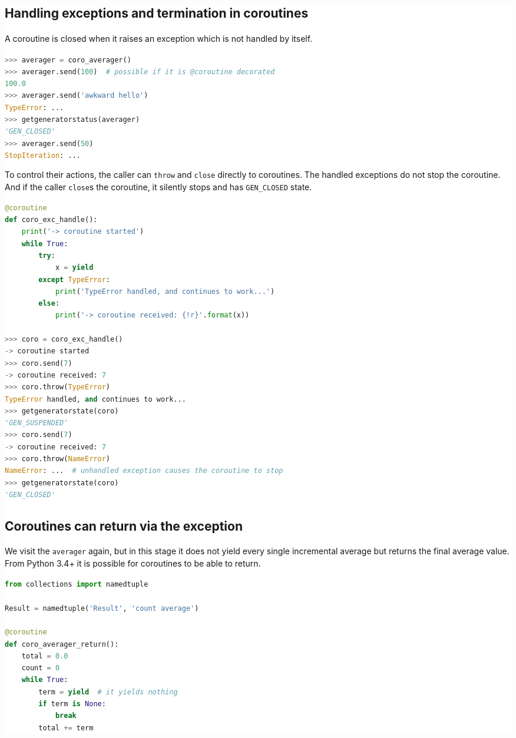 ## Handling exceptions and termination in coroutines
A coroutine is closed when it raises an exception which is not handled by itself.
```python
>>> averager = coro_averager()
>>> averager.send(100)  # possible if it is @coroutine decorated
100.0
>>> averager.send('awkward hello')
TypeError: ...
>>> getgeneratorstatus(averager)
'GEN_CLOSED'
>>> averager.send(50)
StopIteration: ...
```
To control their actions, the caller can `throw` and `close` directly to coroutines. The handled exceptions do not stop the coroutine. And if the caller `close`s the coroutine, it silently stops and has `GEN_CLOSED` state.
```python
@coroutine
def coro_exc_handle():
    print('-> coroutine started')
    while True:
        try:
            x = yield
        except TypeError:
            print('TypeError handled, and continues to work...')
        else:
            print('-> coroutine received: {!r}'.format(x))

>>> coro = coro_exc_handle()
-> coroutine started
>>> coro.send(7)
-> coroutine received: 7
>>> coro.throw(TypeError)
TypeError handled, and continues to work...
>>> getgeneratorstate(coro)
'GEN_SUSPENDED'
>>> coro.send(7)
-> coroutine received: 7
>>> coro.throw(NameError)
NameError: ...  # unhandled exception causes the coroutine to stop
>>> getgeneratorstate(coro)
'GEN_CLOSED'
```

## Coroutines can return via the exception
We visit the `averager` again, but in this stage it does not yield every single incremental average but returns the final average value. From Python 3.4+ it is possible for coroutines to be able to return.

```python
from collections import namedtuple

Result = namedtuple('Result', 'count average')

@coroutine
def coro_averager_return():
    total = 0.0
    count = 0
    while True:
        term = yield  # it yields nothing
        if term is None:
            break
        total += term
```